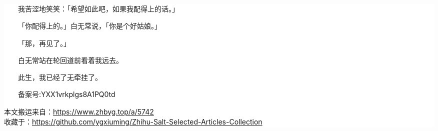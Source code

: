 &emsp;&emsp;我苦涩地笑笑：「希望如此吧，如果我配得上的话。」  
  
&emsp;&emsp;「你配得上的。」白无常说，「你是个好姑娘。」  
  
&emsp;&emsp;「那，再见了。」  
  
&emsp;&emsp;白无常站在轮回道前看着我远去。  
  
&emsp;&emsp;此生，我已经了无牵挂了。  
  
&emsp;&emsp;备案号:YXX1vrkplgs8A1PQ0td  
  
本文搬运来自：https://www.zhbyg.top/a/5742  
 收藏于：https://github.com/ygxiuming/Zhihu-Salt-Selected-Articles-Collection